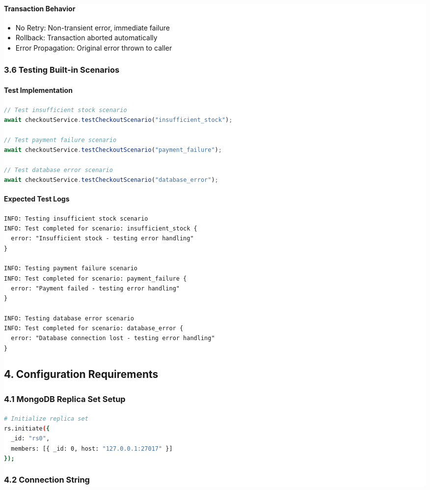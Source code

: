 #### Transaction Behavior

- No Retry: Non-transient error, immediate failure
- Rollback: Transaction aborted automatically
- Error Propagation: Original error thrown to caller

### 3.6 Testing Built-in Scenarios

#### Test Implementation

```javascript
// Test insufficient stock scenario
await checkoutService.testCheckoutScenario("insufficient_stock");

// Test payment failure scenario
await checkoutService.testCheckoutScenario("payment_failure");

// Test database error scenario
await checkoutService.testCheckoutScenario("database_error");
```

#### Expected Test Logs

```
INFO: Testing insufficient stock scenario
INFO: Test completed for scenario: insufficient_stock {
  error: "Insufficient stock - testing error handling"
}

INFO: Testing payment failure scenario
INFO: Test completed for scenario: payment_failure {
  error: "Payment failed - testing error handling"
}

INFO: Testing database error scenario
INFO: Test completed for scenario: database_error {
  error: "Database connection lost - testing error handling"
}
```

## 4. Configuration Requirements

### 4.1 MongoDB Replica Set Setup

```bash
# Initialize replica set
rs.initiate({
  _id: "rs0",
  members: [{ _id: 0, host: "127.0.0.1:27017" }]
});
```

### 4.2 Connection String
